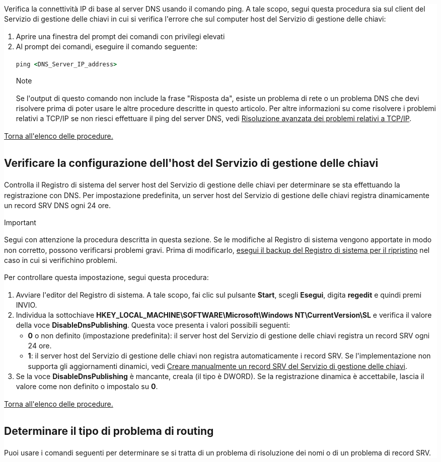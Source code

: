 Verifica la connettività IP di base al server DNS usando il comando ping. A tale scopo, segui questa procedura sia sul client del Servizio di gestione delle chiavi in cui si verifica l'errore che sul computer host del Servizio di gestione delle chiavi:

1. Aprire una finestra del prompt dei comandi con privilegi elevati
1. Al prompt dei comandi, eseguire il comando seguente:
   ```cmd
   ping <DNS_Server_IP_address>
   ```
   > [!NOTE]
   > Se l'output di questo comando non include la frase "Risposta da", esiste un problema di rete o un problema DNS che devi risolvere prima di poter usare le altre procedure descritte in questo articolo. Per altre informazioni su come risolvere i problemi relativi a TCP/IP se non riesci effettuare il ping del server DNS, vedi [Risoluzione avanzata dei problemi relativi a TCP/IP](https://docs.microsoft.com/windows/client-management/troubleshoot-tcpip).

[Torna all'elenco delle procedure.](#list)

## <a name="verify-the-configuration-of-the-kms-host"></a>Verificare la configurazione dell'host del Servizio di gestione delle chiavi

Controlla il Registro di sistema del server host del Servizio di gestione delle chiavi per determinare se sta effettuando la registrazione con DNS. Per impostazione predefinita, un server host del Servizio di gestione delle chiavi registra dinamicamente un record SRV DNS ogni 24 ore. 
> [!IMPORTANT]
> Segui con attenzione la procedura descritta in questa sezione. Se le modifiche al Registro di sistema vengono apportate in modo non corretto, possono verificarsi problemi gravi. Prima di modificarlo, [esegui il backup del Registro di sistema per il ripristino](https://support.microsoft.com/en-us/help/322756) nel caso in cui si verifichino problemi.  

Per controllare questa impostazione, segui questa procedura:
1. Avviare l'editor del Registro di sistema. A tale scopo, fai clic sul pulsante **Start**, scegli **Esegui**, digita **regedit** e quindi premi INVIO.
1. Individua la sottochiave **HKEY_LOCAL_MACHINE\SOFTWARE\Microsoft\Windows NT\CurrentVersion\SL** e verifica il valore della voce **DisableDnsPublishing**. Questa voce presenta i valori possibili seguenti:
   - **0** o non definito (impostazione predefinita): il server host del Servizio di gestione delle chiavi registra un record SRV ogni 24 ore.
   - **1**: il server host del Servizio di gestione delle chiavi non registra automaticamente i record SRV. Se l'implementazione non supporta gli aggiornamenti dinamici, vedi [Creare manualmente un record SRV del Servizio di gestione delle chiavi](#manually-create-a-kms-srv-record).  
1. Se la voce **DisableDnsPublishing** è mancante, creala (il tipo è DWORD). Se la registrazione dinamica è accettabile, lascia il valore come non definito o impostalo su **0**.

[Torna all'elenco delle procedure.](#list)

## <a name="determine-the-type-of-routing-issue"></a>Determinare il tipo di problema di routing

Puoi usare i comandi seguenti per determinare se si tratta di un problema di risoluzione dei nomi o di un problema di record SRV.  
